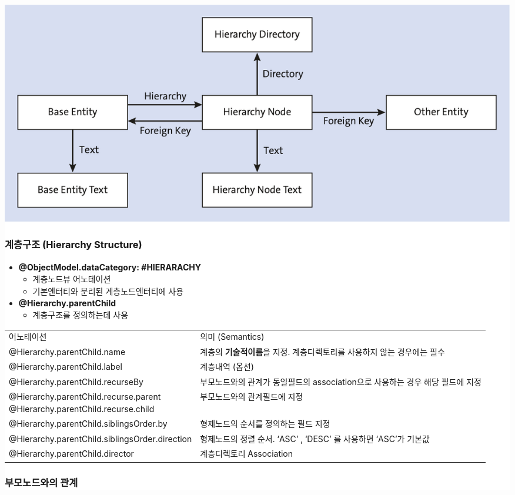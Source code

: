   

![](Files/image%20257.png)  

  

### 계층구조 (Hierarchy Structure)

- **@ObjectModel.dataCategory: #HIERARACHY**  
    - 계층노드뷰 어노테이션
    - 기본엔터티와 분리된 계층노드엔터티에 사용
- **@Hierarchy.parentChild**
    - 계층구조를 정의하는데 사용

  

|     |     |
| --- | --- |
| 어노테이션 | 의미 (Semantics) |
| @Hierarchy.parentChild.name | 계층의 **기술적이름**을 지정. 계층디렉토리를 사용하지 않는 경우에는 필수 |
| @Hierarchy.parentChild.label<br> | 계층내역 (옵션) |
| @Hierarchy.parentChild.recurseBy<br> | 부모노드와의 관계가 동일필드의 association으로 사용하는 경우 해당 필드에 지정 |
| @Hierarchy.parentChild.recurse.parent<br>@Hierarchy.parentChild.recurse.child<br> | 부모노드와의 관계필드에 지정 |
| @Hierarchy.parentChild.siblingsOrder.by<br> | 형제노드의 순서를 정의하는 필드 지정 |
| @Hierarchy.parentChild.siblingsOrder.direction<br> | 형제노드의 정렬 순서. ‘ASC’ , ‘DESC’ 를 사용하면 ‘ASC’가 기본값 |
| @Hierarchy.parentChild.director<br> | 계층디렉토리 Association |

  

### 부모노드와의 관계
